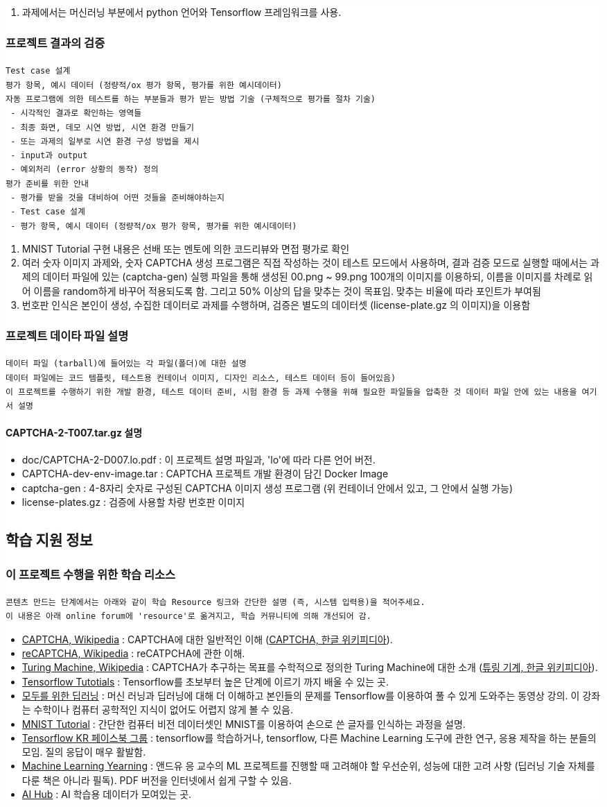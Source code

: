 1. 과제에서는 머신러닝 부분에서 python 언어와 Tensorflow 프레임워크를 사용.

### 프로젝트 결과의 검증
```
Test case 설계
평가 항목, 예시 데이터 (정량적/ox 평가 항목, 평가를 위한 예시데이터)
자동 프로그램에 의한 테스트를 하는 부분들과 평가 받는 방법 기술 (구체적으로 평가를 절차 기술)
 - 시각적인 결과로 확인하는 영역들
 - 최종 화면, 데모 시연 방법, 시연 환경 만들기
 - 또는 과제의 일부로 시연 환경 구성 방법을 제시
 - input과 output
 - 예외처리 (error 상황의 동작) 정의
평가 준비를 위한 안내
 - 평가를 받을 것을 대비하여 어떤 것들을 준비해야하는지
 - Test case 설계
 - 평가 항목, 예시 데이터 (정량적/ox 평가 항목, 평가를 위한 예시데이터)
```
1. MNIST Tutorial 구현 내용은 선배 또는 멘토에 의한 코드리뷰와 면접 평가로 확인
1. 여러 숫자 이미지 과제와, 숫자 CAPTCHA 생성 프로그램은 직접 작성하는 것이 테스트 모드에서 사용하며, 결과 검증 모드로 실행할 때에서는 과제의 데이터 파일에 있는 (captcha-gen) 실행 파일을 통해 생성된 00.png ~ 99.png 100개의 이미지를 이용하되, 이름을 이미지를 차례로 읽어 이름을 random하게 바꾸어 적용되도록 함. 그리고 50% 이상의 답을 맞추는 것이 목표임. 맞추는 비율에 따라 포인트가 부여됨
1. 번호판 인식은 본인이 생성, 수집한 데이터로 과제를 수행하며, 검증은 별도의 데이터셋 (license-plate.gz 의 이미지)을 이용함


### 프로젝트 데이타 파일 설명
```
데이터 파일 (tarball)에 들어있는 각 파일(폴더)에 대한 설명
데이터 파일에는 코드 템플릿, 테스트용 컨테이너 이미지, 디자인 리소스, 테스트 데이터 등이 들어있음)
이 프로젝트를 수행하기 위한 개발 환경, 테스트 데이터 준비, 시험 환경 등 과제 수행을 위해 필요한 파일들을 압축한 것 데이터 파일 안에 있는 내용을 여기서 설명
```
#### CAPTCHA-2-T007.tar.gz 설명
* doc/CAPTCHA-2-D007.lo.pdf : 이 프로젝트 설명 파일과, 'lo'에 따라 다른 언어 버전.
* CAPTCHA-dev-env-image.tar : CAPTCHA 프로젝트 개발 환경이 담긴 Docker Image
* captcha-gen : 4-8자리 숫자로 구성된 CAPTCHA 이미지 생성 프로그램 (위 컨테이너 안에서 있고, 그 안에서 실행 가능)
* license-plates.gz : 검증에 사용할 차량 번호판 이미지

## 학습 지원 정보

### 이 프로젝트 수행을 위한 학습 리소스
```
콘텐츠 만드는 단계에서는 아래와 같이 학습 Resource 링크와 간단한 설명 (즉, 시스템 입력용)을 적어주세요.
이 내용은 아래 online forum에 'resource'로 옮겨지고, 학습 커뮤니티에 의해 개선되어 감.
```
* [CAPTCHA, Wikipedia](https://en.wikipedia.org/wiki/CAPTCHA) : CAPTCHA에 대한 일반적인 이해 ([CAPTCHA, 한글 위키피디아](https://ko.wikipedia.org/wiki/CAPTCHA)).
* [reCAPTCHA, Wikipedia](https://en.wikipedia.org/wiki/ReCAPTCHA) : reCATPCHA에 관한 이해.
* [Turing Machine, Wikipedia](https://en.wikipedia.org/wiki/Turing_machine) : CAPTCHA가 추구하는 목표를 수학적으로 정의한 Turing Machine에 대한 소개 ([튜링 기계, 한글 위키피디아](https://ko.wikipedia.org/wiki/튜링_기계)).
* [Tensorflow Tutotials](https://www.tensorflow.org/tutorials?hl=ko) : Tensorflow를 초보부터 높은 단계에 이르기 까지 배울 수 있는 곳.
* [모두를 위한 딥러닝](https://www.inflearn.com/course/기본적인-머신러닝-딥러닝-강좌#) : 머신 러닝과 딥러닝에 대해 더 이해하고 본인들의 문제를 Tensorflow를 이용하여 풀 수 있게 도와주는 동영상 강의. 이 강좌는 수학이나 컴퓨터 공학적인 지식이 없어도 어렵지 않게 볼 수 있음.
* [MNIST Tutorial](https://tensorflowkorea.gitbooks.io/tensorflow-kr/content/g3doc/tutorials/mnist/beginners/) : 간단한 컴퓨터 비전 데이터셋인 MNIST를 이용하여 손으로 쓴 글자를 인식하는 과정을 설명.
* [Tensorflow KR 페이스북 그룹](https://www.facebook.com/groups/TensorFlowKR) : tensorflow를 학습하거나, tensorflow, 다른 Machine Learning 도구에 관한 연구, 응용 제작을 하는 분들의 모임. 질의 응답이 매우 활발함.
* [Machine Learning Yearning](https://www.deeplearning.ai/machine-learning-yearning/) : 앤드유 응 교수의 ML 프로젝트를 진행할 때 고려해야 할 우선순위, 성능에 대한 고려 사항 (딥러닝 기술 자체를 다룬 책은 아니라 필독). PDF 버전을 인터넷에서 쉽게 구할 수 있음.
* [AI Hub](http://www.aihub.or.kr/) : AI 학습용 데이터가 모여있는 곳.
